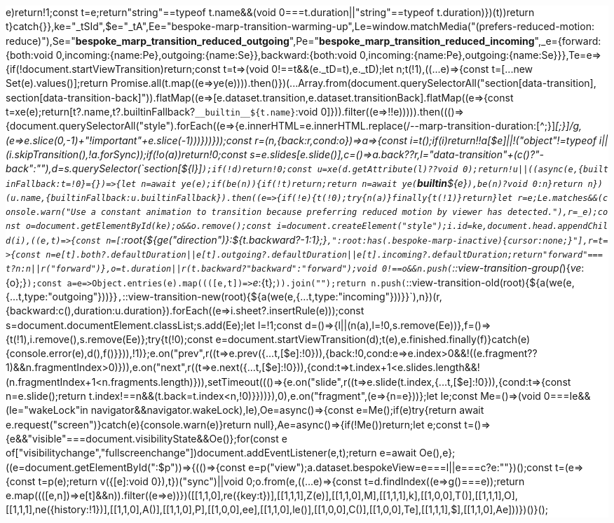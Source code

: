 e)return!1;const t=e;return"string"==typeof t.name&&(void 0===t.duration||"string"==typeof t.duration)})(t))return t}catch{}},ke="_tSId",$e="_tA",Ee="bespoke-marp-transition-warming-up",Le=window.matchMedia("(prefers-reduced-motion: reduce)"),Se="__bespoke_marp_transition_reduced_outgoing__",Pe="__bespoke_marp_transition_reduced_incoming__",_e={forward:{both:void 0,incoming:{name:Pe},outgoing:{name:Se}},backward:{both:void 0,incoming:{name:Pe},outgoing:{name:Se}}},Te=e=>{if(!document.startViewTransition)return;const t=t=>(void 0!==t&&(e._tD=t),e._tD);let n;t(!1),((...e)=>{const t=[...new Set(e).values()];return Promise.all(t.map((e=>ye(e)))).then()})(...Array.from(document.querySelectorAll("section[data-transition], section[data-transition-back]")).flatMap((e=>[e.dataset.transition,e.dataset.transitionBack].flatMap((e=>{const t=xe(e);return[t?.name,t?.builtinFallback?`__builtin__${t.name}`:void 0]})).filter((e=>!!e))))).then((()=>{document.querySelectorAll("style").forEach((e=>{e.innerHTML=e.innerHTML.replace(/--marp-transition-duration:[^;}]*[;}]/g,(e=>e.slice(0,-1)+"!important"+e.slice(-1)))}))}));const r=(n,{back:r,cond:o})=>a=>{const i=t();if(i)return!!a[$e]||!("object"!=typeof i||(i.skipTransition(),!a.forSync));if(!o(a))return!0;const s=e.slides[e.slide()],c=()=>a.back??r,l="data-transition"+(c()?"-back":""),d=s.querySelector(`section[${l}]`);if(!d)return!0;const u=xe(d.getAttribute(l)??void 0);return!u||((async(e,{builtinFallback:t=!0}={})=>{let n=await ye(e);if(be(n)){if(!t)return;return n=await ye(`__builtin__${e}`),be(n)?void 0:n}return n})(u.name,{builtinFallback:u.builtinFallback}).then((e=>{if(!e){t(!0);try{n(a)}finally{t(!1)}return}let r=e;Le.matches&&(console.warn("Use a constant animation to transition because preferring reduced motion by viewer has detected."),r=_e);const o=document.getElementById(ke);o&&o.remove();const i=document.createElement("style");i.id=ke,document.head.appendChild(i),((e,t)=>{const n=[`:root{${ge("direction")}:${t.backward?-1:1};}`,":root:has(.bespoke-marp-inactive){cursor:none;}"],r=t=>{const n=e[t].both?.defaultDuration||e[t].outgoing?.defaultDuration||e[t].incoming?.defaultDuration;return"forward"===t?n:n||r("forward")},o=t.duration||r(t.backward?"backward":"forward");void 0!==o&&n.push(`::view-transition-group(*){${ve}:${o};}`);const a=e=>Object.entries(e).map((([e,t])=>`${e}:${t};`)).join("");return n.push(`::view-transition-old(root){${a(we(e,{...t,type:"outgoing"}))}}`,`::view-transition-new(root){${a(we(e,{...t,type:"incoming"}))}}`),n})(r,{backward:c(),duration:u.duration}).forEach((e=>i.sheet?.insertRule(e)));const s=document.documentElement.classList;s.add(Ee);let l=!1;const d=()=>{l||(n(a),l=!0,s.remove(Ee))},f=()=>{t(!1),i.remove(),s.remove(Ee)};try{t(!0);const e=document.startViewTransition(d);t(e),e.finished.finally(f)}catch(e){console.error(e),d(),f()}})),!1)};e.on("prev",r((t=>e.prev({...t,[$e]:!0})),{back:!0,cond:e=>e.index>0&&!((e.fragment??1)&&n.fragmentIndex>0)})),e.on("next",r((t=>e.next({...t,[$e]:!0})),{cond:t=>t.index+1<e.slides.length&&!(n.fragmentIndex+1<n.fragments.length)})),setTimeout((()=>{e.on("slide",r((t=>e.slide(t.index,{...t,[$e]:!0})),{cond:t=>{const n=e.slide();return t.index!==n&&(t.back=t.index<n,!0)}}))}),0),e.on("fragment",(e=>{n=e}))};let Ie;const Me=()=>(void 0===Ie&&(Ie="wakeLock"in navigator&&navigator.wakeLock),Ie),Oe=async()=>{const e=Me();if(e)try{return await e.request("screen")}catch(e){console.warn(e)}return null},Ae=async()=>{if(!Me())return;let e;const t=()=>{e&&"visible"===document.visibilityState&&Oe()};for(const e of["visibilitychange","fullscreenchange"])document.addEventListener(e,t);return e=await Oe(),e};((e=document.getElementById(":$p"))=>{(()=>{const e=p("view");a.dataset.bespokeView=e===l||e===c?e:""})();const t=(e=>{const t=p(e);return v({[e]:void 0}),t})("sync")||void 0;o.from(e,((...e)=>{const t=d.findIndex((e=>g()===e));return e.map((([e,n])=>e[t]&&n)).filter((e=>e))})([[1,1,0],re({key:t})],[[1,1,1],Z(e)],[[1,1,0],M],[[1,1,1],k],[[1,0,0],T()],[[1,1,1],O],[[1,1,1],ne({history:!1})],[[1,1,0],A()],[[1,1,0],P],[[1,0,0],ee],[[1,1,0],le()],[[1,0,0],C()],[[1,0,0],Te],[[1,1,1],$],[[1,1,0],Ae]))})()}();</script></body></html>